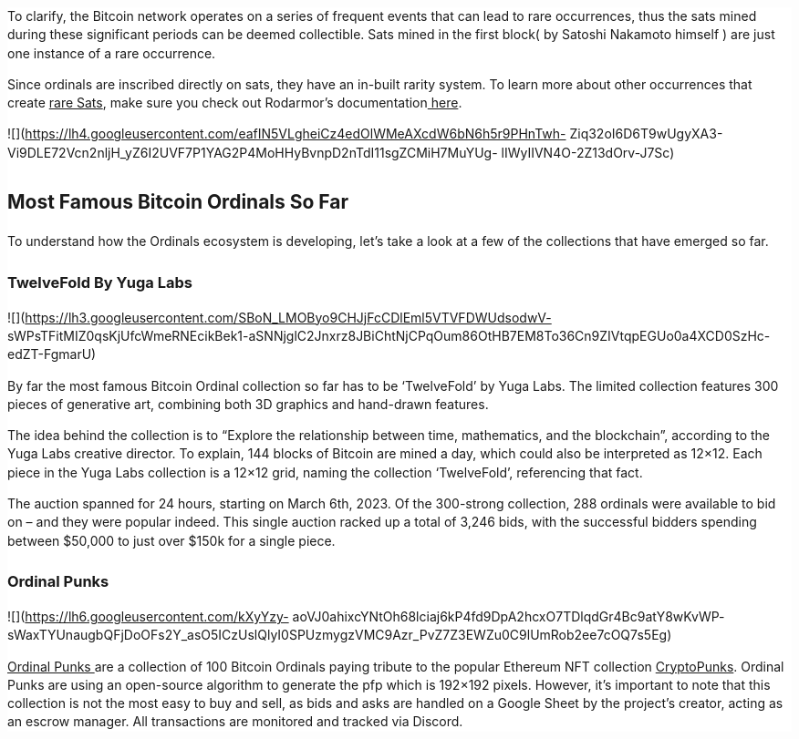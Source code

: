 To clarify, the Bitcoin network operates on a series of frequent events that
can lead to rare occurrences, thus the sats mined during these significant
periods can be deemed collectible. Sats mined in the first block( by Satoshi
Nakamoto himself ) are just one instance of a rare occurrence.

Since ordinals are inscribed directly on sats, they have an in-built rarity
system. To learn more about other occurrences that create [rare
Sats](https://www.ledger.com/academy/glossary/rare-sats),  make sure you check
out Rodarmor’s documentation[ here](https://docs.ordinals.com/overview.html).

![](https://lh4.googleusercontent.com/eafIN5VLgheiCz4edOlWMeAXcdW6bN6h5r9PHnTwh-
Ziq32oI6D6T9wUgyXA3-Vi9DLE72Vcn2nljH_yZ6I2UVF7P1YAG2P4MoHHyBvnpD2nTdI11sgZCMiH7MuYUg-
lIWyIIVN4O-2Z13dOrv-J7Sc)

## **Most Famous Bitcoin Ordinals So Far**

To understand how the Ordinals ecosystem is developing, let’s take a look at a
few of the collections that have emerged so far.

### TwelveFold By Yuga Labs

![](https://lh3.googleusercontent.com/SBoN_LMOByo9CHJjFcCDlEml5VTVFDWUdsodwV-
sWPsTFitMIZ0qsKjUfcWmeRNEcikBek1-aSNNjglC2Jnxrz8JBiChtNjCPqOum86OtHB7EM8To36Cn9ZIVtqpEGUo0a4XCD0SzHc-
edZT-FgmarU)

By far the most famous Bitcoin Ordinal collection so far has to be
‘TwelveFold’ by Yuga Labs. The limited collection features 300 pieces of
generative art, combining both 3D graphics and hand-drawn features.

The idea behind the collection is to “Explore the relationship between time,
mathematics, and the blockchain”, according to the Yuga Labs creative
director.  To explain, 144 blocks of Bitcoin are mined a day, which could also
be interpreted as 12×12. Each piece in the Yuga Labs collection is a 12×12
grid, naming the collection ‘TwelveFold’, referencing that fact.

The auction spanned for 24 hours, starting on March 6th, 2023. Of the
300-strong collection, 288 ordinals were available to bid on – and they were
popular indeed. This single auction racked up a total of 3,246 bids, with the
successful bidders spending between $50,000 to just over $150k for a single
piece.

### Ordinal Punks

![](https://lh6.googleusercontent.com/kXyYzy-
aoVJ0ahixcYNtOh68lciaj6kP4fd9DpA2hcxO7TDlqdGr4Bc9atY8wKvWP-
sWaxTYUnaugbQFjDoOFs2Y_asO5ICzUslQlyI0SPUzmygzVMC9Azr_PvZ7Z3EWZu0C9lUmRob2ee7cOQ7s5Eg)

[Ordinal Punks ](https://ordinalpunks.com/)are a collection of 100 Bitcoin
Ordinals paying tribute to the popular Ethereum NFT collection
[CryptoPunks](https://www.ledger.com/academy/what-are-cryptopunks-nfts).
Ordinal Punks are using an open-source algorithm to generate the pfp which is
192×192 pixels.  However, it’s important to note that this collection is not
the most easy to buy and sell, as bids and asks are handled on a Google Sheet
by the project’s creator, acting as an escrow manager. All transactions are
monitored and tracked via Discord.
